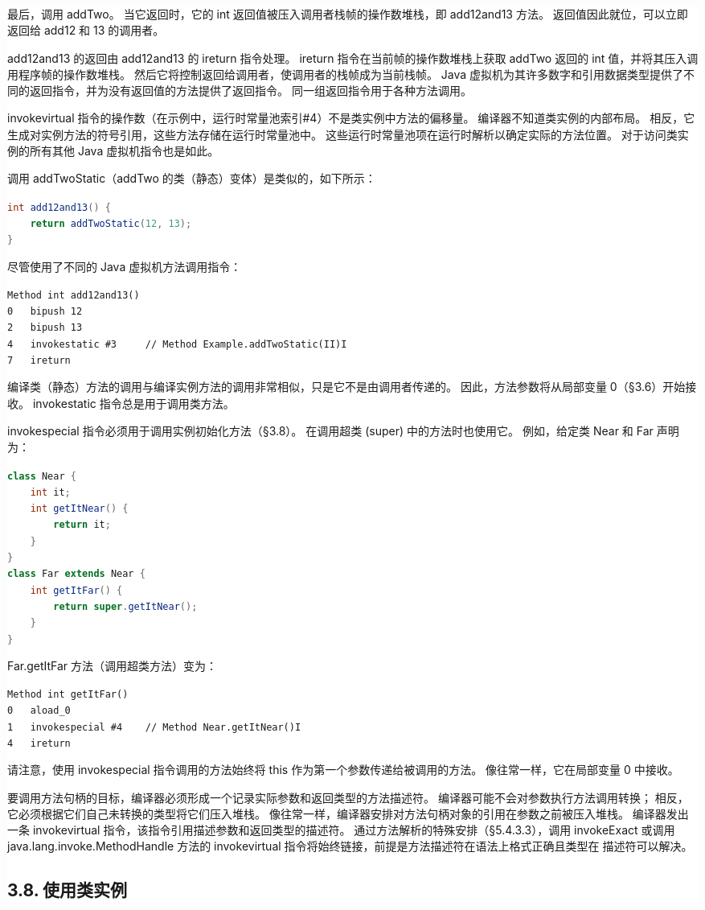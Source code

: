 最后，调用 addTwo。 当它返回时，它的 int 返回值被压入调用者栈帧的操作数堆栈，即 add12and13 方法。 返回值因此就位，可以立即返回给 add12 和 13 的调用者。

add12and13 的返回由 add12and13 的 ireturn 指令处理。 ireturn 指令在当前帧的操作数堆栈上获取 addTwo 返回的 int 值，并将其压入调用程序帧的操作数堆栈。 然后它将控制返回给调用者，使调用者的栈帧成为当前栈帧。 Java 虚拟机为其许多数字和引用数据类型提供了不同的返回指令，并为没有返回值的方法提供了返回指令。 同一组返回指令用于各种方法调用。

invokevirtual 指令的操作数（在示例中，运行时常量池索引#4）不是类实例中方法的偏移量。 编译器不知道类实例的内部布局。 相反，它生成对实例方法的符号引用，这些方法存储在运行时常量池中。 这些运行时常量池项在运行时解析以确定实际的方法位置。 对于访问类实例的所有其他 Java 虚拟机指令也是如此。

调用 addTwoStatic（addTwo 的类（静态）变体）是类似的，如下所示：
```java
int add12and13() {
    return addTwoStatic(12, 13);
}
```
尽管使用了不同的 Java 虚拟机方法调用指令：

```
Method int add12and13()
0   bipush 12
2   bipush 13
4   invokestatic #3     // Method Example.addTwoStatic(II)I
7   ireturn
```
编译类（静态）方法的调用与编译实例方法的调用非常相似，只是它不是由调用者传递的。 因此，方法参数将从局部变量 0（§3.6）开始接收。 invokestatic 指令总是用于调用类方法。

invokespecial 指令必须用于调用实例初始化方法（§3.8）。 在调用超类 (super) 中的方法时也使用它。 例如，给定类 Near 和 Far 声明为：

```java
class Near {
    int it;
    int getItNear() {
        return it;
    }
}
class Far extends Near {
    int getItFar() {
        return super.getItNear();
    }
}
```

Far.getItFar 方法（调用超类方法）变为：

```
Method int getItFar()
0   aload_0
1   invokespecial #4    // Method Near.getItNear()I
4   ireturn
```

请注意，使用 invokespecial 指令调用的方法始终将 this 作为第一个参数传递给被调用的方法。 像往常一样，它在局部变量 0 中接收。

要调用方法句柄的目标，编译器必须形成一个记录实际参数和返回类型的方法描述符。 编译器可能不会对参数执行方法调用转换； 相反，它必须根据它们自己未转换的类型将它们压入堆栈。 像往常一样，编译器安排对方法句柄对象的引用在参数之前被压入堆栈。 编译器发出一条 invokevirtual 指令，该指令引用描述参数和返回类型的描述符。 通过方法解析的特殊安排（§5.4.3.3），调用 invokeExact 或调用 java.lang.invoke.MethodHandle 方法的 invokevirtual 指令将始终链接，前提是方法描述符在语法上格式正确且类型在 描述符可以解决。

## 3.8. 使用类实例

